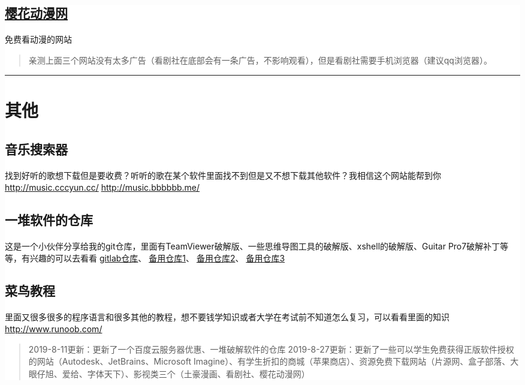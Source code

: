 ## [樱花动漫网](http://www.yhdm.tv/)
免费看动漫的网站

> 亲测上面三个网站没有太多广告（看剧社在底部会有一条广告，不影响观看），但是看剧社需要手机浏览器（建议qq浏览器）。

---

# 其他

## 音乐搜索器
找到好听的歌想下载但是要收费？听听的歌在某个软件里面找不到但是又不想下载其他软件？我相信这个网站能帮到你
http://music.cccyun.cc/
http://music.bbbbbb.me/

## 一堆软件的仓库
这是一个小伙伴分享给我的git仓库，里面有TeamViewer破解版、一些思维导图工具的破解版、xshell的破解版、Guitar Pro7破解补丁等等，有兴趣的可以去看看
[gitlab仓库](http://183.91.54.237:7080/masuit/soft/tree/master)、
[备用仓库1](https://www.fxxkmakeding.xyz/downloads.html)、
[备用仓库2](https://delivery.yuntu.com.tw/makeding/)、
[备用仓库3](https://mkd.byci.ca/makeding/)


## 菜鸟教程
里面又很多很多的程序语言和很多其他的教程，想不要钱学知识或者大学在考试前不知道怎么复习，可以看看里面的知识
http://www.runoob.com/

> 2019-8-11更新：更新了一个百度云服务器优惠、一堆破解软件的仓库
> 2019-8-27更新：更新了一些可以学生免费获得正版软件授权的网站（Autodesk、JetBrains、Microsoft Imagine）、有学生折扣的商城（苹果商店）、资源免费下载网站（片源网、盒子部落、大眼仔旭、爱给、字体天下）、影视类三个（土豪漫画、看剧社、樱花动漫网）